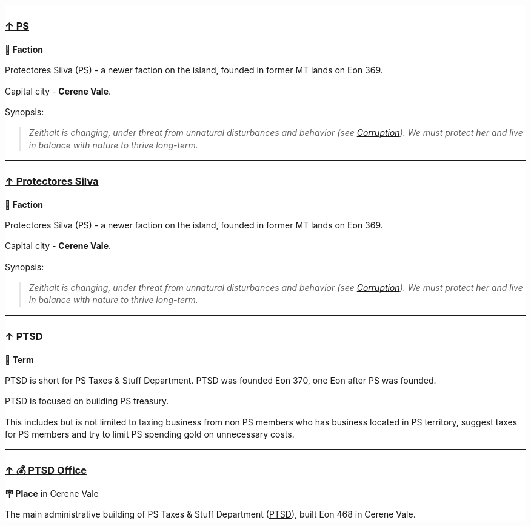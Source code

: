 


----------
### <a id="7a60" href="#p">↑ PS</a>

**🪪 Faction**

Protectores Silva (PS) - a newer faction on the island, founded in former MT lands on Eon 369.

Capital city - **Cerene Vale**.

Synopsis:
> *Zeithalt is changing, under threat from unnatural disturbances and behavior (see [Corruption](#a2b0)). We must protect her and live in balance with nature to thrive long-term.*




----------
### <a id="7a60" href="#p">↑ Protectores Silva</a>

**🪪 Faction**

Protectores Silva (PS) - a newer faction on the island, founded in former MT lands on Eon 369.

Capital city - **Cerene Vale**.

Synopsis:
> *Zeithalt is changing, under threat from unnatural disturbances and behavior (see [Corruption](#a2b0)). We must protect her and live in balance with nature to thrive long-term.*




----------
### <a id="e4f0" href="#p">↑ PTSD</a>

**📑 Term**

PTSD is short for PS Taxes & Stuff Department. PTSD was founded Eon 370, one Eon after PS was founded.

PTSD is focused on building PS treasury. 

This includes but is not limited to taxing business from non PS members who has business located in PS territory, suggest taxes for PS members and try to limit PS spending gold on unnecessary costs.




----------
### <a id="aaf0" href="#p">↑ 💰 PTSD Office</a>

**🪧 Place** in [Cerene Vale](#3850)

The main administrative building of PS Taxes & Stuff Department ([PTSD](#e4f0)), built Eon 468 in Cerene Vale.



